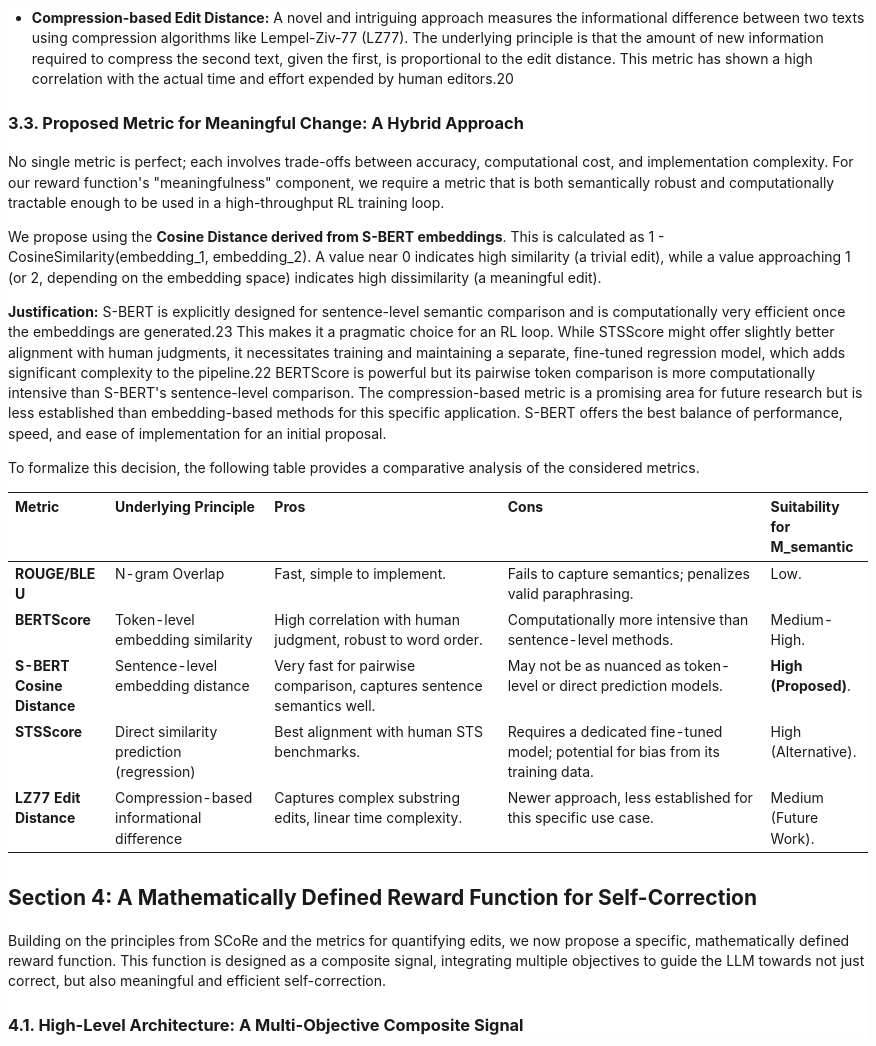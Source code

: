 * **Compression-based Edit Distance:** A novel and intriguing approach measures the informational difference between two texts using compression algorithms like Lempel-Ziv-77 (LZ77). The underlying principle is that the amount of new information required to compress the second text, given the first, is proportional to the edit distance. This metric has shown a high correlation with the actual time and effort expended by human editors.20

### **3.3. Proposed Metric for Meaningful Change: A Hybrid Approach**

No single metric is perfect; each involves trade-offs between accuracy, computational cost, and implementation complexity. For our reward function's "meaningfulness" component, we require a metric that is both semantically robust and computationally tractable enough to be used in a high-throughput RL training loop.

We propose using the **Cosine Distance derived from S-BERT embeddings**. This is calculated as 1 \- CosineSimilarity(embedding\_1, embedding\_2). A value near 0 indicates high similarity (a trivial edit), while a value approaching 1 (or 2, depending on the embedding space) indicates high dissimilarity (a meaningful edit).

**Justification:** S-BERT is explicitly designed for sentence-level semantic comparison and is computationally very efficient once the embeddings are generated.23 This makes it a pragmatic choice for an RL loop. While STSScore might offer slightly better alignment with human judgments, it necessitates training and maintaining a separate, fine-tuned regression model, which adds significant complexity to the pipeline.22 BERTScore is powerful but its pairwise token comparison is more computationally intensive than S-BERT's sentence-level comparison. The compression-based metric is a promising area for future research but is less established than embedding-based methods for this specific application. S-BERT offers the best balance of performance, speed, and ease of implementation for an initial proposal.

To formalize this decision, the following table provides a comparative analysis of the considered metrics.

| Metric | Underlying Principle | Pros | Cons | Suitability for M\_semantic |
| :---- | :---- | :---- | :---- | :---- |
| **ROUGE/BLEU** | N-gram Overlap | Fast, simple to implement. | Fails to capture semantics; penalizes valid paraphrasing. | Low. |
| **BERTScore** | Token-level embedding similarity | High correlation with human judgment, robust to word order. | Computationally more intensive than sentence-level methods. | Medium-High. |
| **S-BERT Cosine Distance** | Sentence-level embedding distance | Very fast for pairwise comparison, captures sentence semantics well. | May not be as nuanced as token-level or direct prediction models. | **High (Proposed)**. |
| **STSScore** | Direct similarity prediction (regression) | Best alignment with human STS benchmarks. | Requires a dedicated fine-tuned model; potential for bias from its training data. | High (Alternative). |
| **LZ77 Edit Distance** | Compression-based informational difference | Captures complex substring edits, linear time complexity. | Newer approach, less established for this specific use case. | Medium (Future Work). |

## **Section 4: A Mathematically Defined Reward Function for Self-Correction**

Building on the principles from SCoRe and the metrics for quantifying edits, we now propose a specific, mathematically defined reward function. This function is designed as a composite signal, integrating multiple objectives to guide the LLM towards not just correct, but also meaningful and efficient self-correction.

### **4.1. High-Level Architecture: A Multi-Objective Composite Signal**

